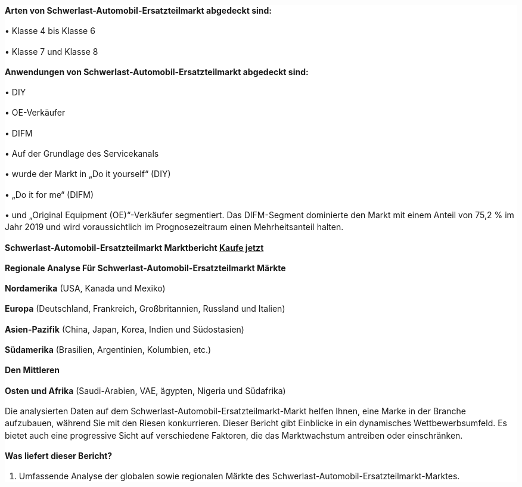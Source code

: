 

<strong>Arten von Schwerlast-Automobil-Ersatzteilmarkt abgedeckt sind:</strong>

• Klasse 4 bis Klasse 6

• Klasse 7 und Klasse 8



<strong>Anwendungen von Schwerlast-Automobil-Ersatzteilmarkt abgedeckt sind:</strong>

• DIY

• OE-Verkäufer

• DIFM

• Auf der Grundlage des Servicekanals

• wurde der Markt in „Do it yourself“ (DIY)

• „Do it for me“ (DIFM)

• und „Original Equipment (OE)“-Verkäufer segmentiert. Das DIFM-Segment dominierte den Markt mit einem Anteil von 75,2 % im Jahr 2019 und wird voraussichtlich im Prognosezeitraum einen Mehrheitsanteil halten.



<strong>Schwerlast-Automobil-Ersatzteilmarkt Marktbericht <a href=https://www.marketresearchupdate.com/buynow/394682>Kaufe jetzt</a></strong>



<strong>Regionale Analyse Für Schwerlast-Automobil-Ersatzteilmarkt Märkte</strong>



<strong>Nordamerika</strong> (USA, Kanada und Mexiko)



<strong>Europa</strong> (Deutschland, Frankreich, Großbritannien, Russland und Italien)



<strong>Asien-Pazifik</strong> (China, Japan, Korea, Indien und Südostasien)



<strong>Südamerika</strong> (Brasilien, Argentinien, Kolumbien, etc.)



<strong>Den Mittleren</strong> 

<strong>Osten und Afrika</strong> (Saudi-Arabien, VAE, ägypten, Nigeria und Südafrika)

Die analysierten Daten auf dem Schwerlast-Automobil-Ersatzteilmarkt-Markt helfen Ihnen, eine Marke in der Branche aufzubauen, während Sie mit den Riesen konkurrieren. Dieser Bericht gibt Einblicke in ein dynamisches Wettbewerbsumfeld. Es bietet auch eine progressive Sicht auf verschiedene Faktoren, die das Marktwachstum antreiben oder einschränken.



<strong>Was liefert dieser Bericht?</strong>

1. Umfassende Analyse der globalen sowie regionalen Märkte des Schwerlast-Automobil-Ersatzteilmarkt-Marktes.
